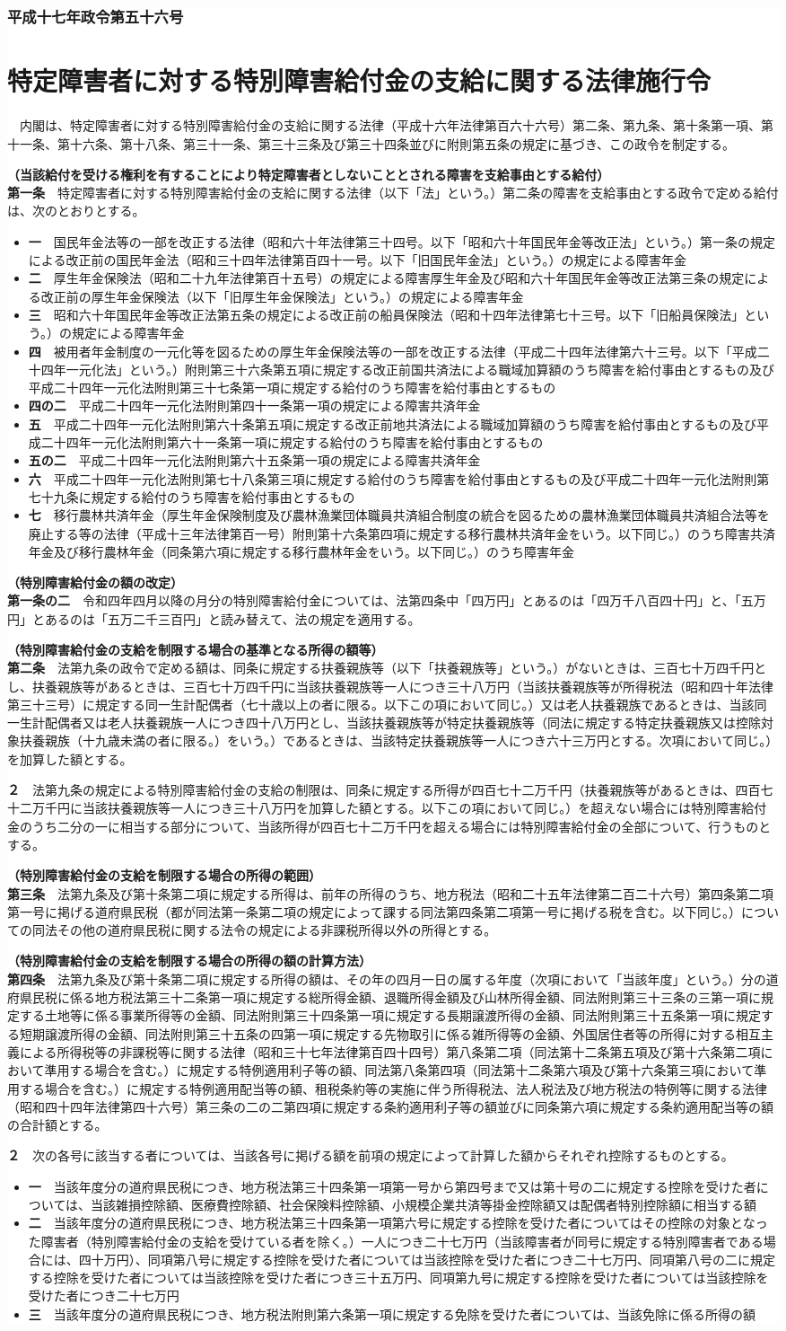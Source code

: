 ### 平成十七年政令第五十六号  
# 特定障害者に対する特別障害給付金の支給に関する法律施行令  
　内閣は、特定障害者に対する特別障害給付金の支給に関する法律（平成十六年法律第百六十六号）第二条、第九条、第十条第一項、第十一条、第十六条、第十八条、第三十一条、第三十三条及び第三十四条並びに附則第五条の規定に基づき、この政令を制定する。  
  
**（当該給付を受ける権利を有することにより特定障害者としないこととされる障害を支給事由とする給付）**  
**第一条**　特定障害者に対する特別障害給付金の支給に関する法律（以下「法」という。）第二条の障害を支給事由とする政令で定める給付は、次のとおりとする。  
* **一**　国民年金法等の一部を改正する法律（昭和六十年法律第三十四号。以下「昭和六十年国民年金等改正法」という。）第一条の規定による改正前の国民年金法（昭和三十四年法律第百四十一号。以下「旧国民年金法」という。）の規定による障害年金  
* **二**　厚生年金保険法（昭和二十九年法律第百十五号）の規定による障害厚生年金及び昭和六十年国民年金等改正法第三条の規定による改正前の厚生年金保険法（以下「旧厚生年金保険法」という。）の規定による障害年金  
* **三**　昭和六十年国民年金等改正法第五条の規定による改正前の船員保険法（昭和十四年法律第七十三号。以下「旧船員保険法」という。）の規定による障害年金  
* **四**　被用者年金制度の一元化等を図るための厚生年金保険法等の一部を改正する法律（平成二十四年法律第六十三号。以下「平成二十四年一元化法」という。）附則第三十六条第五項に規定する改正前国共済法による職域加算額のうち障害を給付事由とするもの及び平成二十四年一元化法附則第三十七条第一項に規定する給付のうち障害を給付事由とするもの  
* **四の二**　平成二十四年一元化法附則第四十一条第一項の規定による障害共済年金  
* **五**　平成二十四年一元化法附則第六十条第五項に規定する改正前地共済法による職域加算額のうち障害を給付事由とするもの及び平成二十四年一元化法附則第六十一条第一項に規定する給付のうち障害を給付事由とするもの  
* **五の二**　平成二十四年一元化法附則第六十五条第一項の規定による障害共済年金  
* **六**　平成二十四年一元化法附則第七十八条第三項に規定する給付のうち障害を給付事由とするもの及び平成二十四年一元化法附則第七十九条に規定する給付のうち障害を給付事由とするもの  
* **七**　移行農林共済年金（厚生年金保険制度及び農林漁業団体職員共済組合制度の統合を図るための農林漁業団体職員共済組合法等を廃止する等の法律（平成十三年法律第百一号）附則第十六条第四項に規定する移行農林共済年金をいう。以下同じ。）のうち障害共済年金及び移行農林年金（同条第六項に規定する移行農林年金をいう。以下同じ。）のうち障害年金  
  
**（特別障害給付金の額の改定）**  
**第一条の二**　令和四年四月以降の月分の特別障害給付金については、法第四条中「四万円」とあるのは「四万千八百四十円」と、「五万円」とあるのは「五万二千三百円」と読み替えて、法の規定を適用する。  
  
**（特別障害給付金の支給を制限する場合の基準となる所得の額等）**  
**第二条**　法第九条の政令で定める額は、同条に規定する扶養親族等（以下「扶養親族等」という。）がないときは、三百七十万四千円とし、扶養親族等があるときは、三百七十万四千円に当該扶養親族等一人につき三十八万円（当該扶養親族等が所得税法（昭和四十年法律第三十三号）に規定する同一生計配偶者（七十歳以上の者に限る。以下この項において同じ。）又は老人扶養親族であるときは、当該同一生計配偶者又は老人扶養親族一人につき四十八万円とし、当該扶養親族等が特定扶養親族等（同法に規定する特定扶養親族又は控除対象扶養親族（十九歳未満の者に限る。）をいう。）であるときは、当該特定扶養親族等一人につき六十三万円とする。次項において同じ。）を加算した額とする。  
  
**２**　法第九条の規定による特別障害給付金の支給の制限は、同条に規定する所得が四百七十二万千円（扶養親族等があるときは、四百七十二万千円に当該扶養親族等一人につき三十八万円を加算した額とする。以下この項において同じ。）を超えない場合には特別障害給付金のうち二分の一に相当する部分について、当該所得が四百七十二万千円を超える場合には特別障害給付金の全部について、行うものとする。  
  
**（特別障害給付金の支給を制限する場合の所得の範囲）**  
**第三条**　法第九条及び第十条第二項に規定する所得は、前年の所得のうち、地方税法（昭和二十五年法律第二百二十六号）第四条第二項第一号に掲げる道府県民税（都が同法第一条第二項の規定によって課する同法第四条第二項第一号に掲げる税を含む。以下同じ。）についての同法その他の道府県民税に関する法令の規定による非課税所得以外の所得とする。  
  
**（特別障害給付金の支給を制限する場合の所得の額の計算方法）**  
**第四条**　法第九条及び第十条第二項に規定する所得の額は、その年の四月一日の属する年度（次項において「当該年度」という。）分の道府県民税に係る地方税法第三十二条第一項に規定する総所得金額、退職所得金額及び山林所得金額、同法附則第三十三条の三第一項に規定する土地等に係る事業所得等の金額、同法附則第三十四条第一項に規定する長期譲渡所得の金額、同法附則第三十五条第一項に規定する短期譲渡所得の金額、同法附則第三十五条の四第一項に規定する先物取引に係る雑所得等の金額、外国居住者等の所得に対する相互主義による所得税等の非課税等に関する法律（昭和三十七年法律第百四十四号）第八条第二項（同法第十二条第五項及び第十六条第二項において準用する場合を含む。）に規定する特例適用利子等の額、同法第八条第四項（同法第十二条第六項及び第十六条第三項において準用する場合を含む。）に規定する特例適用配当等の額、租税条約等の実施に伴う所得税法、法人税法及び地方税法の特例等に関する法律（昭和四十四年法律第四十六号）第三条の二の二第四項に規定する条約適用利子等の額並びに同条第六項に規定する条約適用配当等の額の合計額とする。  
  
**２**　次の各号に該当する者については、当該各号に掲げる額を前項の規定によって計算した額からそれぞれ控除するものとする。  
* **一**　当該年度分の道府県民税につき、地方税法第三十四条第一項第一号から第四号まで又は第十号の二に規定する控除を受けた者については、当該雑損控除額、医療費控除額、社会保険料控除額、小規模企業共済等掛金控除額又は配偶者特別控除額に相当する額  
* **二**　当該年度分の道府県民税につき、地方税法第三十四条第一項第六号に規定する控除を受けた者についてはその控除の対象となった障害者（特別障害給付金の支給を受けている者を除く。）一人につき二十七万円（当該障害者が同号に規定する特別障害者である場合には、四十万円）、同項第八号に規定する控除を受けた者については当該控除を受けた者につき二十七万円、同項第八号の二に規定する控除を受けた者については当該控除を受けた者につき三十五万円、同項第九号に規定する控除を受けた者については当該控除を受けた者につき二十七万円  
* **三**　当該年度分の道府県民税につき、地方税法附則第六条第一項に規定する免除を受けた者については、当該免除に係る所得の額  
  